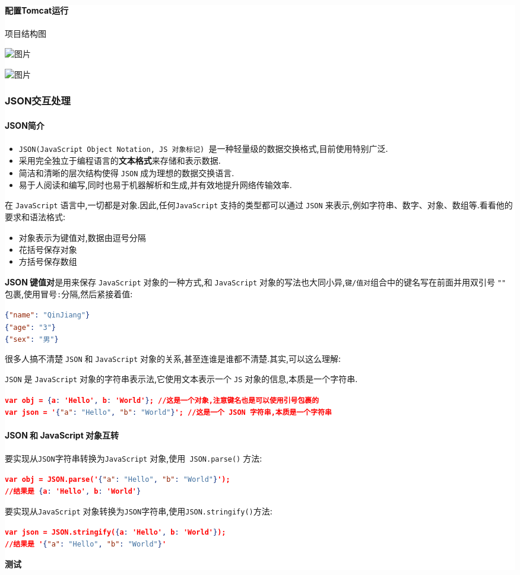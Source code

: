 #### 配置Tomcat运行

项目结构图

![图片](https://cdn.jsdelivr.net/gh/Lummer-Li/image-bucket/image/20210712132757.png)

![图片](https://cdn.jsdelivr.net/gh/Lummer-Li/image-bucket/image/20210712132806.png)

### JSON交互处理

#### JSON简介

- `JSON(JavaScript Object Notation, JS 对象标记) `是一种轻量级的数据交换格式,目前使用特别广泛.
- 采用完全独立于编程语言的**文本格式**来存储和表示数据.
- 简洁和清晰的层次结构使得 `JSON` 成为理想的数据交换语言.
- 易于人阅读和编写,同时也易于机器解析和生成,并有效地提升网络传输效率.

在 `JavaScript` 语言中,一切都是对象.因此,任何`JavaScript` 支持的类型都可以通过 `JSON` 来表示,例如字符串、数字、对象、数组等.看看他的要求和语法格式:

- 对象表示为键值对,数据由逗号分隔
- 花括号保存对象
- 方括号保存数组

**JSON 键值对**是用来保存 `JavaScript` 对象的一种方式,和 `JavaScript` 对象的写法也大同小异,`键/值对`组合中的键名写在前面并用双引号 `"" `包裹,使用冒号` : `分隔,然后紧接着值:

```json
{"name": "QinJiang"}
{"age": "3"}
{"sex": "男"}
```

很多人搞不清楚 `JSON` 和 `JavaScript` 对象的关系,甚至连谁是谁都不清楚.其实,可以这么理解:

`JSON` 是 `JavaScript` 对象的字符串表示法,它使用文本表示一个 `JS` 对象的信息,本质是一个字符串.

```json
var obj = {a: 'Hello', b: 'World'}; //这是一个对象,注意键名也是可以使用引号包裹的
var json = '{"a": "Hello", "b": "World"}'; //这是一个 JSON 字符串,本质是一个字符串
```

#### JSON 和 JavaScript 对象互转

要实现从`JSON`字符串转换为`JavaScript` 对象,使用` JSON.parse()` 方法:

```json
var obj = JSON.parse('{"a": "Hello", "b": "World"}');
//结果是 {a: 'Hello', b: 'World'}
```

要实现从`JavaScript` 对象转换为`JSON`字符串,使用` JSON.stringify() `方法:

```json
var json = JSON.stringify({a: 'Hello', b: 'World'});
//结果是 '{"a": "Hello", "b": "World"}'
```

**测试**
